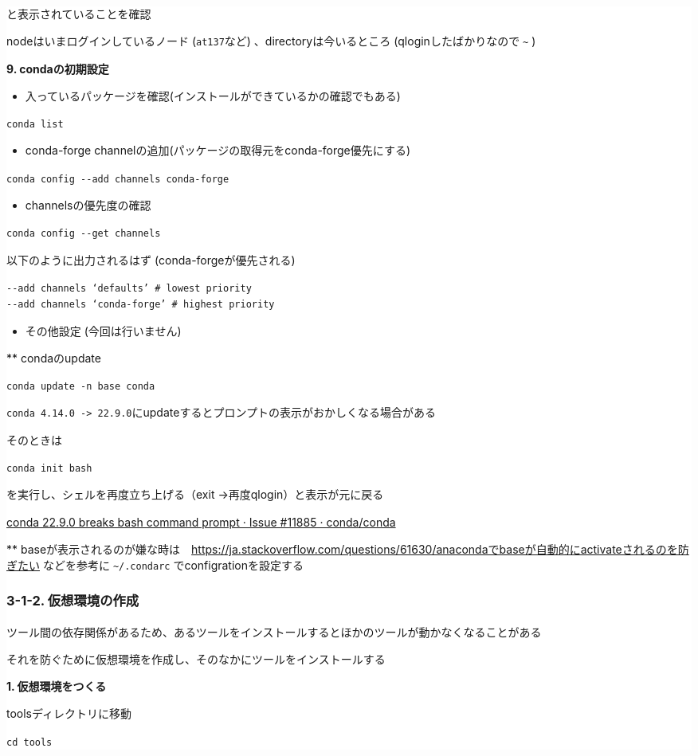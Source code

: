 と表示されていることを確認

nodeはいまログインしているノード (`at137`など) 、directoryは今いるところ (qloginしたばかりなので `~` )

**9. condaの初期設定**
- 入っているパッケージを確認(インストールができているかの確認でもある)

```
conda list
```
<div style="page-break-before:always"></div>

- conda-forge channelの追加(パッケージの取得元をconda-forge優先にする)

```
conda config --add channels conda-forge
```

- channelsの優先度の確認
```
conda config --get channels
```

以下のように出力されるはず (conda-forgeが優先される)

```
--add channels ‘defaults’ # lowest priority
--add channels ‘conda-forge’ # highest priority
```

- その他設定 (今回は行いません)

** condaのupdate
```
conda update -n base conda
```
`conda 4.14.0 -> 22.9.0`にupdateするとプロンプトの表示がおかしくなる場合がある

そのときは
```
conda init bash
```
を実行し、シェルを再度立ち上げる（exit ->再度qlogin）と表示が元に戻る

[conda 22.9.0 breaks bash command prompt · Issue #11885 · conda/conda](https://github.com/conda/conda/issues/11885)

** baseが表示されるのが嫌な時は　https://ja.stackoverflow.com/questions/61630/anacondaでbaseが自動的にactivateされるのを防ぎたい などを参考に `~/.condarc` でconfigrationを設定する

<div style="page-break-before:always"></div>

### 3-1-2. 仮想環境の作成

ツール間の依存関係があるため、あるツールをインストールするとほかのツールが動かなくなることがある

それを防ぐために仮想環境を作成し、そのなかにツールをインストールする

**1. 仮想環境をつくる**

toolsディレクトリに移動
```
cd tools
```
